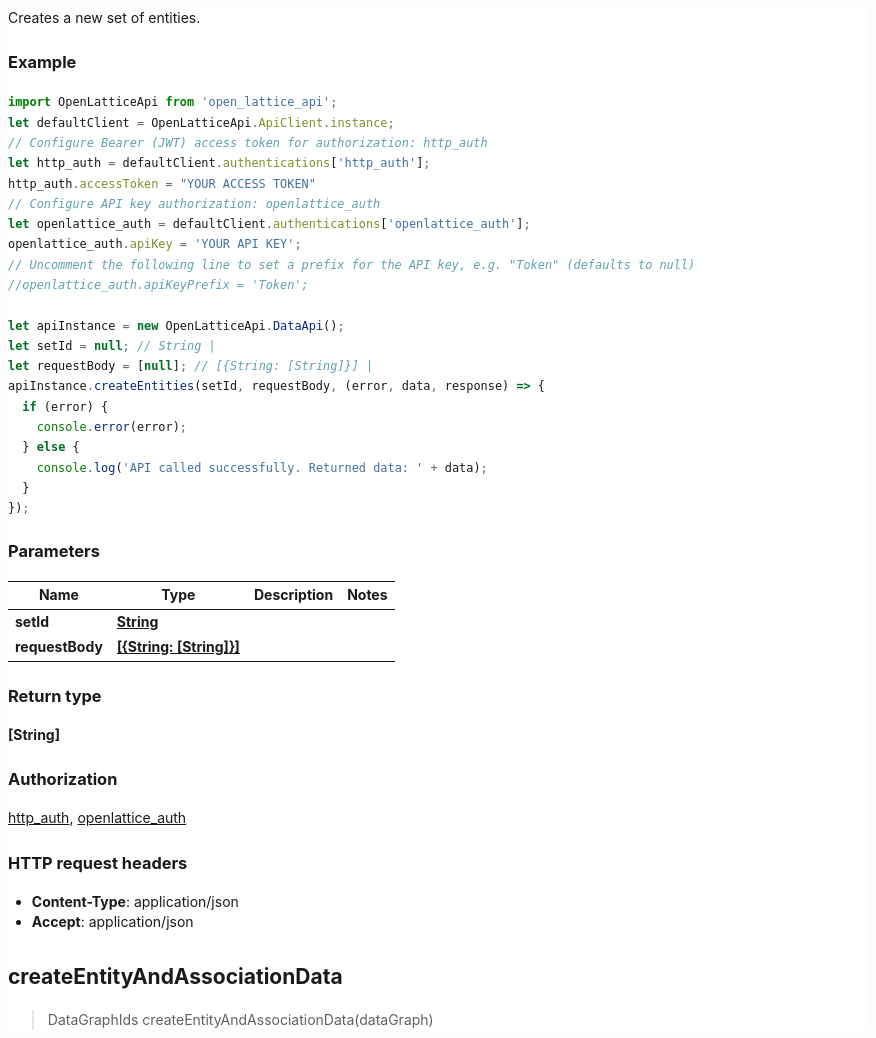 Creates a new set of entities.

### Example

```javascript
import OpenLatticeApi from 'open_lattice_api';
let defaultClient = OpenLatticeApi.ApiClient.instance;
// Configure Bearer (JWT) access token for authorization: http_auth
let http_auth = defaultClient.authentications['http_auth'];
http_auth.accessToken = "YOUR ACCESS TOKEN"
// Configure API key authorization: openlattice_auth
let openlattice_auth = defaultClient.authentications['openlattice_auth'];
openlattice_auth.apiKey = 'YOUR API KEY';
// Uncomment the following line to set a prefix for the API key, e.g. "Token" (defaults to null)
//openlattice_auth.apiKeyPrefix = 'Token';

let apiInstance = new OpenLatticeApi.DataApi();
let setId = null; // String | 
let requestBody = [null]; // [{String: [String]}] | 
apiInstance.createEntities(setId, requestBody, (error, data, response) => {
  if (error) {
    console.error(error);
  } else {
    console.log('API called successfully. Returned data: ' + data);
  }
});
```

### Parameters


Name | Type | Description  | Notes
------------- | ------------- | ------------- | -------------
 **setId** | [**String**](.md)|  | 
 **requestBody** | [**[{String: [String]}]**](Object.md)|  | 

### Return type

**[String]**

### Authorization

[http_auth](../README.md#http_auth), [openlattice_auth](../README.md#openlattice_auth)

### HTTP request headers

- **Content-Type**: application/json
- **Accept**: application/json


## createEntityAndAssociationData

> DataGraphIds createEntityAndAssociationData(dataGraph)
